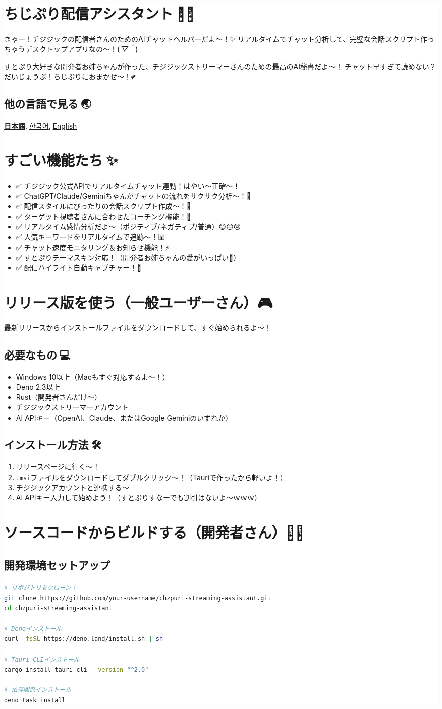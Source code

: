 # ちじぷり配信アシスタント 🧀🍓

きゃー！チジジックの配信者さんのためのAIチャットヘルパーだよ〜！✨
リアルタイムでチャット分析して、完璧な会話スクリプト作っちゃうデスクトップアプリなの〜！(*´▽｀*)

すとぷり大好きな開発者お姉ちゃんが作った、チジジックストリーマーさんのための最高のAI秘書だよ〜！
チャット早すぎて読めない？だいじょうぶ！ちじぷりにおまかせ〜！💕

## 他の言語で見る 🌏
[**日本語**](./README.jp.md), [한국어](./README.md), [English](./README.en.md)

# すごい機能たち ✨
- ✅ チジジック公式APIでリアルタイムチャット連動！はやい〜正確〜！
- ✅ ChatGPT/Claude/Geminiちゃんがチャットの流れをサクサク分析〜！🤖
- ✅ 配信スタイルにぴったりの会話スクリプト作成〜！📝
- ✅ ターゲット視聴者さんに合わせたコーチング機能！🎯
- ✅ リアルタイム感情分析だよ〜（ポジティブ/ネガティブ/普通）😊😐😢
- ✅ 人気キーワードをリアルタイムで追跡〜！📊
- ✅ チャット速度モニタリング＆お知らせ機能！⚡
- ✅ すとぷりテーマスキン対応！（開発者お姉ちゃんの愛がいっぱい🍓）
- ✅ 配信ハイライト自動キャプチャー！📸

# リリース版を使う（一般ユーザーさん）🎮
[最新リリース](https://github.com/GG-O-BP/chzpuri-streaming-assistant/releases)からインストールファイルをダウンロードして、すぐ始められるよ〜！

## 必要なもの 💻
- Windows 10以上（Macもすぐ対応するよ〜！）
- Deno 2.3以上
- Rust（開発者さんだけ〜）
- チジジックストリーマーアカウント
- AI APIキー（OpenAI、Claude、またはGoogle Geminiのいずれか）

## インストール方法 🛠️
1. [リリースページ](https://github.com/your-username/chzpuri-streaming-assistant/releases/latest)に行く〜！
2. `.msi`ファイルをダウンロードしてダブルクリック〜！（Tauriで作ったから軽いよ！）
3. チジジックアカウントと連携する〜
4. AI APIキー入力して始めよう！（すとぷりすなーでも割引はないよ〜ｗｗｗ）

# ソースコードからビルドする（開発者さん）👩‍💻

## 開発環境セットアップ
```bash
# リポジトリをクローン！
git clone https://github.com/your-username/chzpuri-streaming-assistant.git
cd chzpuri-streaming-assistant

# Denoインストール
curl -fsSL https://deno.land/install.sh | sh

# Tauri CLIインストール
cargo install tauri-cli --version "^2.0"

# 依存関係インストール
deno task install
```
